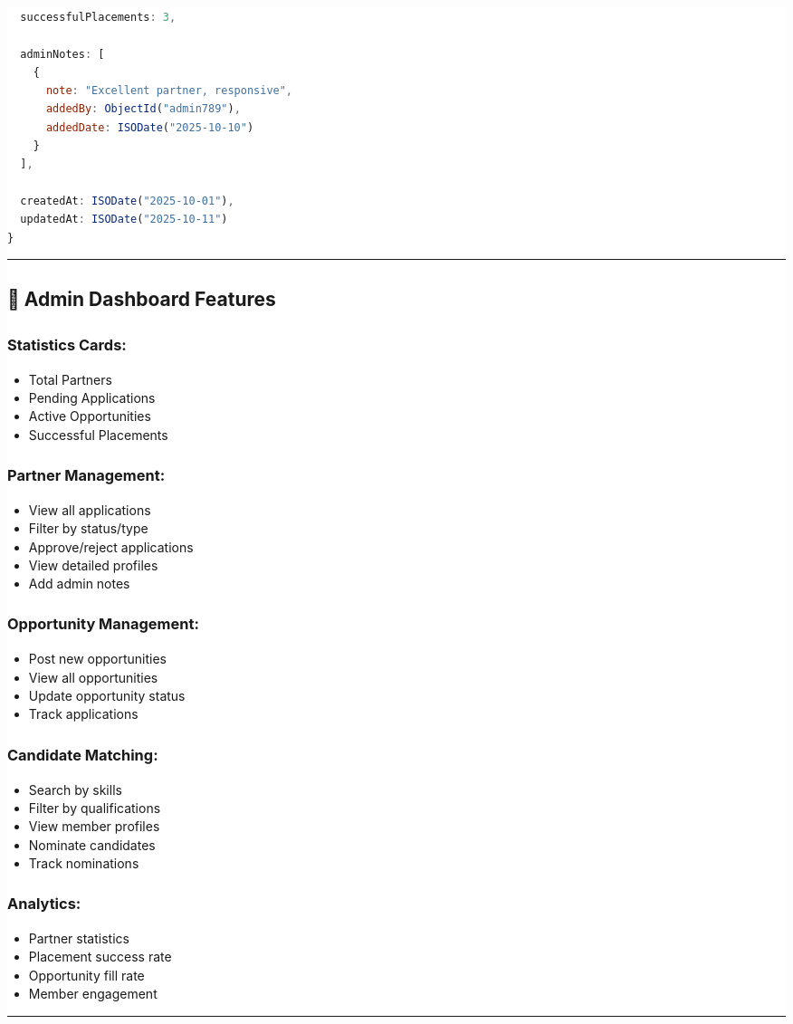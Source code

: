 ```javascript
  successfulPlacements: 3,
  
  adminNotes: [
    {
      note: "Excellent partner, responsive",
      addedBy: ObjectId("admin789"),
      addedDate: ISODate("2025-10-10")
    }
  ],
  
  createdAt: ISODate("2025-10-01"),
  updatedAt: ISODate("2025-10-11")
}
```

---

## 🎨 **Admin Dashboard Features**

### **Statistics Cards:**
- Total Partners
- Pending Applications
- Active Opportunities
- Successful Placements

### **Partner Management:**
- View all applications
- Filter by status/type
- Approve/reject applications
- View detailed profiles
- Add admin notes

### **Opportunity Management:**
- Post new opportunities
- View all opportunities
- Update opportunity status
- Track applications

### **Candidate Matching:**
- Search by skills
- Filter by qualifications
- View member profiles
- Nominate candidates
- Track nominations

### **Analytics:**
- Partner statistics
- Placement success rate
- Opportunity fill rate
- Member engagement

---